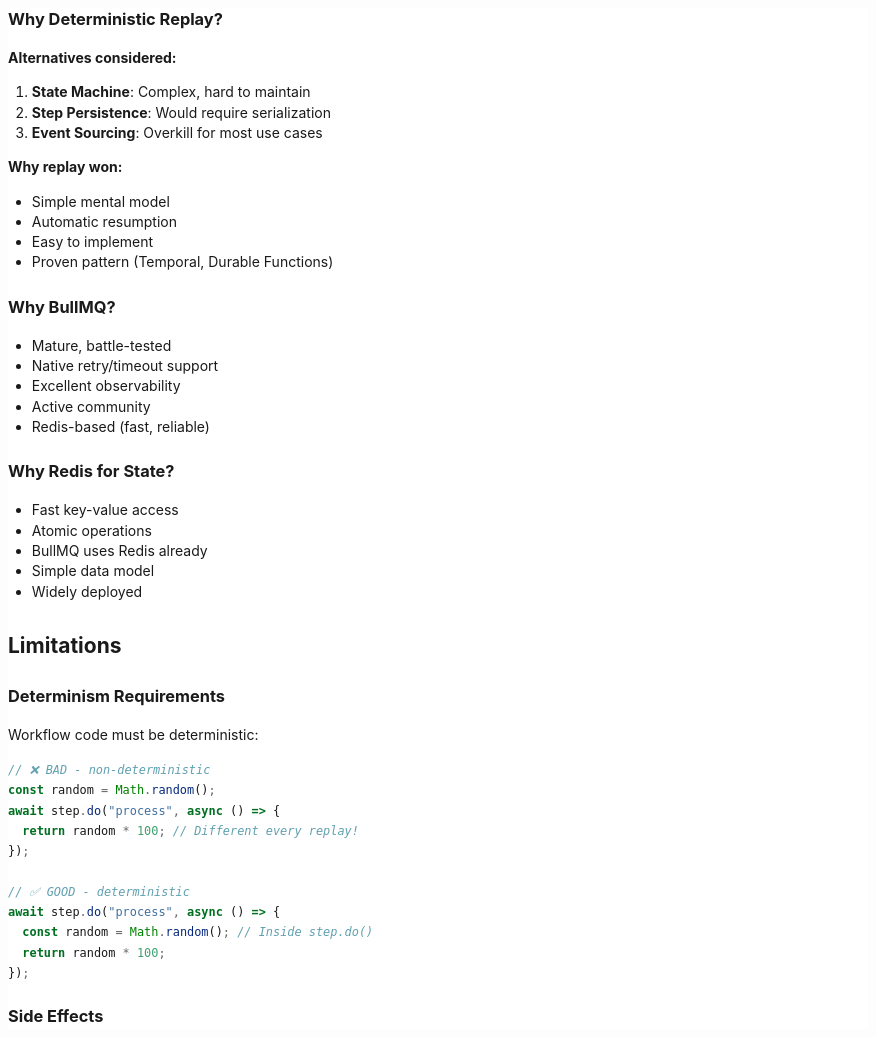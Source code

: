 ### Why Deterministic Replay?

**Alternatives considered:**

1. **State Machine**: Complex, hard to maintain
2. **Step Persistence**: Would require serialization
3. **Event Sourcing**: Overkill for most use cases

**Why replay won:**

- Simple mental model
- Automatic resumption
- Easy to implement
- Proven pattern (Temporal, Durable Functions)

### Why BullMQ?

- Mature, battle-tested
- Native retry/timeout support
- Excellent observability
- Active community
- Redis-based (fast, reliable)

### Why Redis for State?

- Fast key-value access
- Atomic operations
- BullMQ uses Redis already
- Simple data model
- Widely deployed

## Limitations

### Determinism Requirements

Workflow code must be deterministic:

```typescript
// ❌ BAD - non-deterministic
const random = Math.random();
await step.do("process", async () => {
  return random * 100; // Different every replay!
});

// ✅ GOOD - deterministic
await step.do("process", async () => {
  const random = Math.random(); // Inside step.do()
  return random * 100;
});
```

### Side Effects
